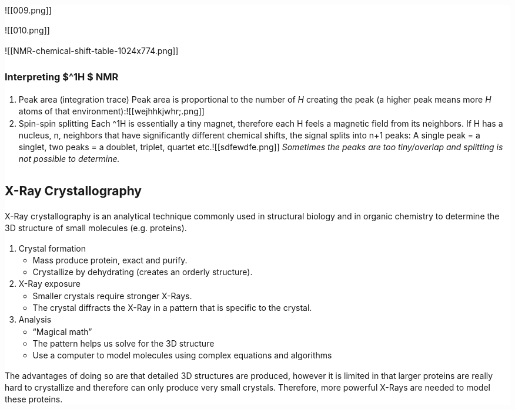 ![[009.png]]

![[010.png]]

![[NMR-chemical-shift-table-1024x774.png]]

### Interpreting $^1H \$ NMR
1. Peak area (integration trace) Peak area is proportional to the number of $H$ creating the peak (a higher peak means more $H$ atoms of that environment):![[wejhhkjwhr;.png]]
2. Spin-spin splitting Each ^1H is essentially a tiny magnet, therefore each H feels a magnetic field from its neighbors. If H has a nucleus, n, neighbors that have significantly different chemical shifts, the signal splits into n+1 peaks: A single peak = a singlet, two peaks = a doublet, triplet, quartet etc.![[sdfewdfe.png]]
*Sometimes the peaks are too tiny/overlap and splitting is not possible to determine.*
## X-Ray Crystallography
X-Ray crystallography is an analytical technique commonly used in structural biology and in organic chemistry to determine the 3D structure of small molecules (e.g. proteins).
1. Crystal formation
	- Mass produce protein, exact and purify.
	- Crystallize by dehydrating (creates an orderly structure).
2. X-Ray exposure
	- Smaller crystals require stronger X-Rays.
	- The crystal diffracts the X-Ray in a pattern that is specific to the crystal.
3. Analysis
	- “Magical math”
	- The pattern helps us solve for the 3D structure
	- Use a computer to model molecules using complex equations and algorithms

The advantages of doing so are that detailed 3D structures are produced, however it is limited in that larger proteins are really hard to crystallize and therefore can only produce very small crystals. Therefore, more powerful X-Rays are needed to model these proteins.

